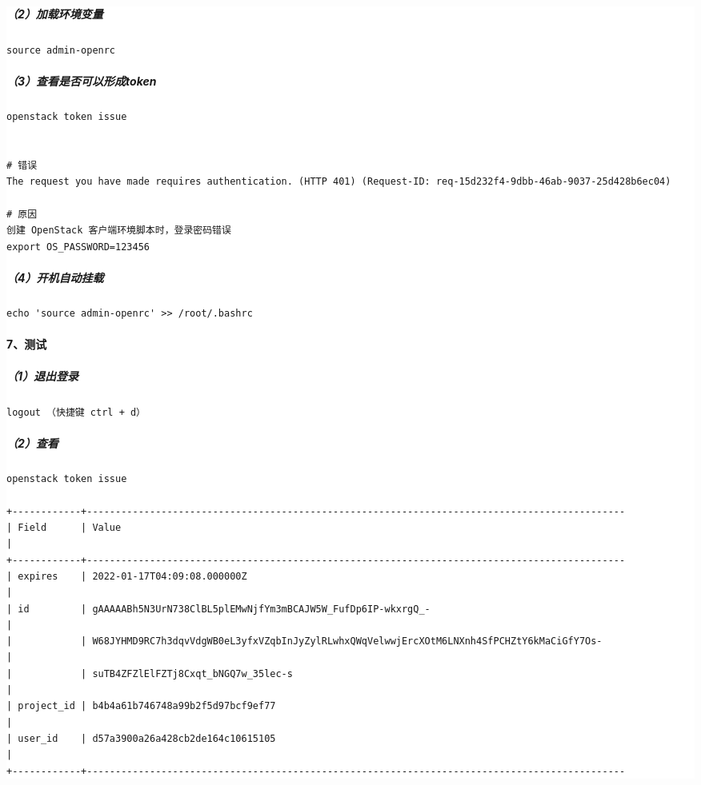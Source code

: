 ##### （2）加载环境变量

```
source admin-openrc
```

##### （3）查看是否可以形成token

```
openstack token issue


# 错误
The request you have made requires authentication. (HTTP 401) (Request-ID: req-15d232f4-9dbb-46ab-9037-25d428b6ec04)

# 原因
创建 OpenStack 客户端环境脚本时，登录密码错误
export OS_PASSWORD=123456
```

##### （4）开机自动挂载

```
echo 'source admin-openrc' >> /root/.bashrc
```

#### 7、测试

##### （1）退出登录

```
logout （快捷键 ctrl + d）
```

##### （2）查看

```
openstack token issue

+------------+----------------------------------------------------------------------------------------------
| Field      | Value                                                                                                         |
+------------+----------------------------------------------------------------------------------------------
| expires    | 2022-01-17T04:09:08.000000Z                                                                                   |
| id         | gAAAAABh5N3UrN738ClBL5plEMwNjfYm3mBCAJW5W_FufDp6IP-wkxrgQ_-                                                   |
|            | W68JYHMD9RC7h3dqvVdgWB0eL3yfxVZqbInJyZylRLwhxQWqVelwwjErcXOtM6LNXnh4SfPCHZtY6kMaCiGfY7Os-                     |
|            | suTB4ZFZlElFZTj8Cxqt_bNGQ7w_35lec-s                                                                           |
| project_id | b4b4a61b746748a99b2f5d97bcf9ef77                                                                             
|
| user_id    | d57a3900a26a428cb2de164c10615105                                                                             
|
+------------+----------------------------------------------------------------------------------------------
```
